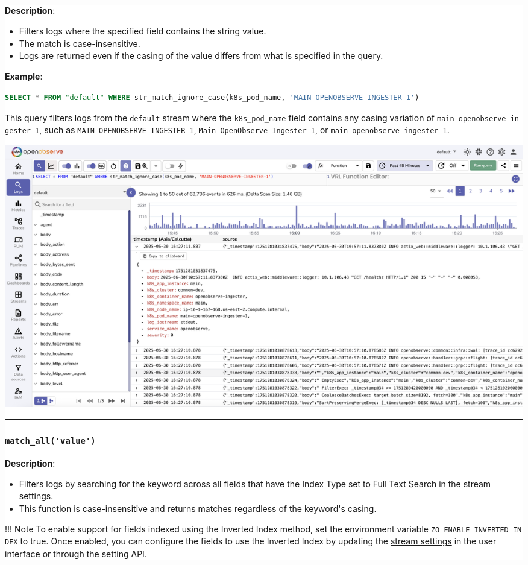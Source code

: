 **Description**: <br>

- Filters logs where the specified field contains the string value. 
- The match is case-insensitive. 
- Logs are returned even if the casing of the value differs from what is specified in the query. <br>

**Example**:
```sql
SELECT * FROM "default" WHERE str_match_ignore_case(k8s_pod_name, 'MAIN-OPENOBSERVE-INGESTER-1')
```
This query filters logs from the `default` stream where the `k8s_pod_name` field contains any casing variation of `main-openobserve-ingester-1`, such as `MAIN-OPENOBSERVE-INGESTER-1`, `Main-OpenObserve-Ingester-1`, or `main-openobserve-ingester-1`.

![str_match_ignore_case](./images/sql-reference/str-ignore-case.png)

---

### `match_all('value')`
**Description**: <br>

- Filters logs by searching for the keyword across all fields that have the Index Type set to Full Text Search in the [stream settings](../user-guide/streams/schema-settings/). 
- This function is case-insensitive and returns matches regardless of the keyword's casing.

!!! Note 
    To enable support for fields indexed using the Inverted Index method, set the environment variable `ZO_ENABLE_INVERTED_INDEX` to true. Once enabled, you can configure the fields to use the Inverted Index by updating the [stream settings](../user-guide/streams/schema-settings/) in the user interface or through the [setting API](../api/stream/setting/).
